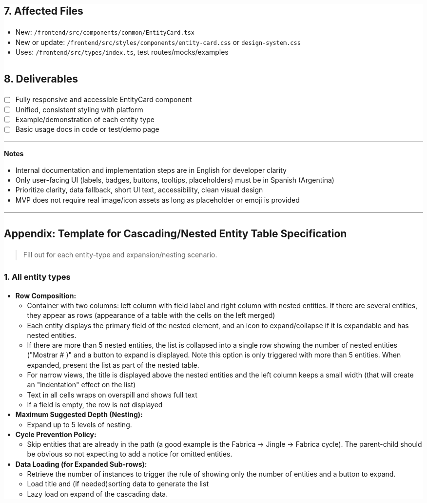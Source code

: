 ## 7. Affected Files

- New: `/frontend/src/components/common/EntityCard.tsx`
- New or update: `/frontend/src/styles/components/entity-card.css` or `design-system.css`
- Uses: `/frontend/src/types/index.ts`, test routes/mocks/examples

## 8. Deliverables

- [ ] Fully responsive and accessible EntityCard component
- [ ] Unified, consistent styling with platform
- [ ] Example/demonstration of each entity type
- [ ] Basic usage docs in code or test/demo page

---

**Notes**

- Internal documentation and implementation steps are in English for developer clarity
- Only user-facing UI (labels, badges, buttons, tooltips, placeholders) must be in Spanish (Argentina)
- Prioritize clarity, data fallback, short UI text, accessibility, clean visual design
- MVP does not require real image/icon assets as long as placeholder or emoji is provided

---

## Appendix: Template for Cascading/Nested Entity Table Specification

> Fill out for each entity-type and expansion/nesting scenario.

### 1. All entity types

- **Row Composition:**
  - Container with two columns: left column with field label and right column with nested entities. If there are several entities, they appear as rows (appearance of a table with the cells on the left merged)
  - Each entity displays the primary field of the nested element, and an icon to expand/collapse if it is expandable and has nested entities.
  - If there are more than 5 nested entities, the list is collapsed into a single row showing the number of nested entities ("Mostrar # <entidades>)" and a button to expand is displayed. Note this option is only triggered with more than 5 entities. When expanded, present the list as part of the nested table.
  - For narrow views, the title is displayed above the nested entities and the left column keeps a small width (that will create an "indentation" effect on the list)
  - Text in all cells wraps on overspill and shows full text
  - If a field is empty, the row is not displayed
- **Maximum Suggested Depth (Nesting):**
  - Expand up to 5 levels of nesting.
- **Cycle Prevention Policy:**
  - Skip entities that are already in the path (a good example is the Fabrica -> Jingle -> Fabrica cycle). The parent-child should be obvious so not expecting to add a notice for omitted entities.
- **Data Loading (for Expanded Sub-rows):**
  - Retrieve the number of instances to trigger the rule of showing only the number of entities and a button to expand.
  - Load title and (if needed)sorting data to generate the list
  - Lazy load on expand of the cascading data.
